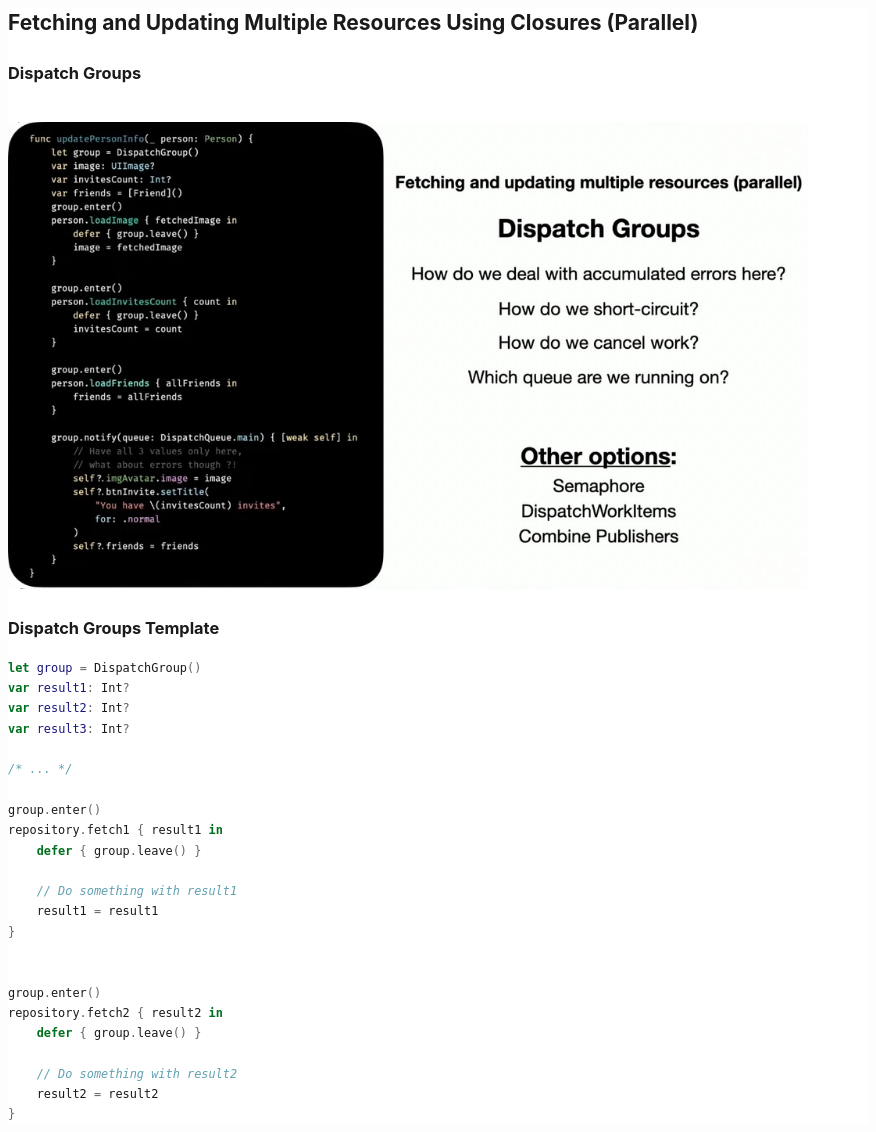 ## Fetching and Updating Multiple Resources Using Closures (Parallel) <a name="fetch_multiple_resource_closures_parallel"></a>

### Dispatch Groups <a name="dispatch_groups"></a>

<br/>
<img src="images/updating multiple resources in parallel.jpg" width="800"/>

### Dispatch Groups Template <a name="dispatch_groups_template"></a>

```swift
let group = DispatchGroup()
var result1: Int?
var result2: Int?
var result3: Int?

/* ... */

group.enter()
repository.fetch1 { result1 in
    defer { group.leave() }
    
    // Do something with result1
    result1 = result1
}


group.enter()
repository.fetch2 { result2 in
    defer { group.leave() }
    
    // Do something with result2
    result2 = result2
}

```